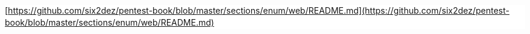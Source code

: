 ```bash
```

[https://github.com/six2dez/pentest-book/blob/master/sections/enum/web/README.md](https://github.com/six2dez/pentest-book/blob/master/sections/enum/web/README.md)



